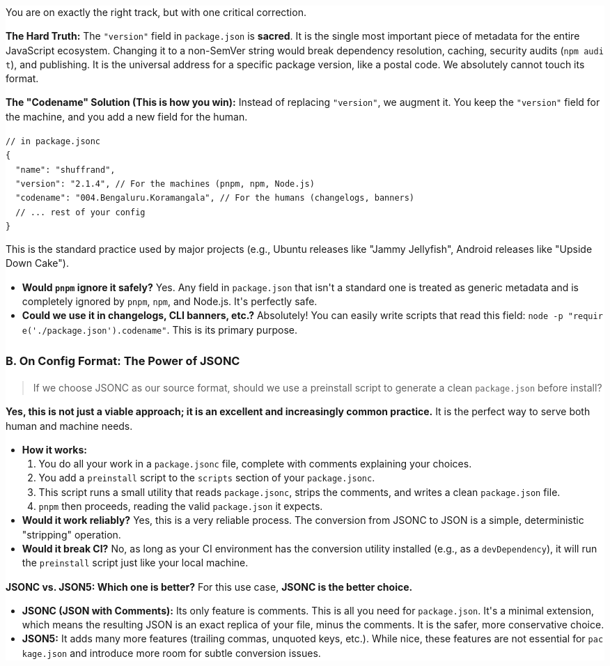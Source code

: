 You are on exactly the right track, but with one critical correction.

**The Hard Truth:** The `"version"` field in `package.json` is **sacred**. It is the single most important piece of metadata for the entire JavaScript ecosystem. Changing it to a non-SemVer string would break dependency resolution, caching, security audits (`npm audit`), and publishing. It is the universal address for a specific package version, like a postal code. We absolutely cannot touch its format.

**The "Codename" Solution (This is how you win):**
Instead of replacing `"version"`, we augment it. You keep the `"version"` field for the machine, and you add a new field for the human.

```jsonc
// in package.jsonc
{
  "name": "shuffrand",
  "version": "2.1.4", // For the machines (pnpm, npm, Node.js)
  "codename": "004.Bengaluru.Koramangala", // For the humans (changelogs, banners)
  // ... rest of your config
}
```

This is the standard practice used by major projects (e.g., Ubuntu releases like "Jammy Jellyfish", Android releases like "Upside Down Cake").

-   **Would `pnpm` ignore it safely?** Yes. Any field in `package.json` that isn't a standard one is treated as generic metadata and is completely ignored by `pnpm`, `npm`, and Node.js. It's perfectly safe.
-   **Could we use it in changelogs, CLI banners, etc.?** Absolutely! You can easily write scripts that read this field: `node -p "require('./package.json').codename"`. This is its primary purpose.

### B. On Config Format: The Power of JSONC
> If we choose JSONC as our source format, should we use a preinstall script to generate a clean `package.json` before install?

**Yes, this is not just a viable approach; it is an excellent and increasingly common practice.** It is the perfect way to serve both human and machine needs.

-   **How it works:**
    1.  You do all your work in a `package.jsonc` file, complete with comments explaining your choices.
    2.  You add a `preinstall` script to the `scripts` section of your `package.jsonc`.
    3.  This script runs a small utility that reads `package.jsonc`, strips the comments, and writes a clean `package.json` file.
    4.  `pnpm` then proceeds, reading the valid `package.json` it expects.
-   **Would it work reliably?** Yes, this is a very reliable process. The conversion from JSONC to JSON is a simple, deterministic "stripping" operation.
-   **Would it break CI?** No, as long as your CI environment has the conversion utility installed (e.g., as a `devDependency`), it will run the `preinstall` script just like your local machine.

**JSONC vs. JSON5: Which one is better?**
For this use case, **JSONC is the better choice.**
-   **JSONC (JSON with Comments):** Its only feature is comments. This is all you need for `package.json`. It's a minimal extension, which means the resulting JSON is an exact replica of your file, minus the comments. It is the safer, more conservative choice.
-   **JSON5:** It adds many more features (trailing commas, unquoted keys, etc.). While nice, these features are not essential for `package.json` and introduce more room for subtle conversion issues.
